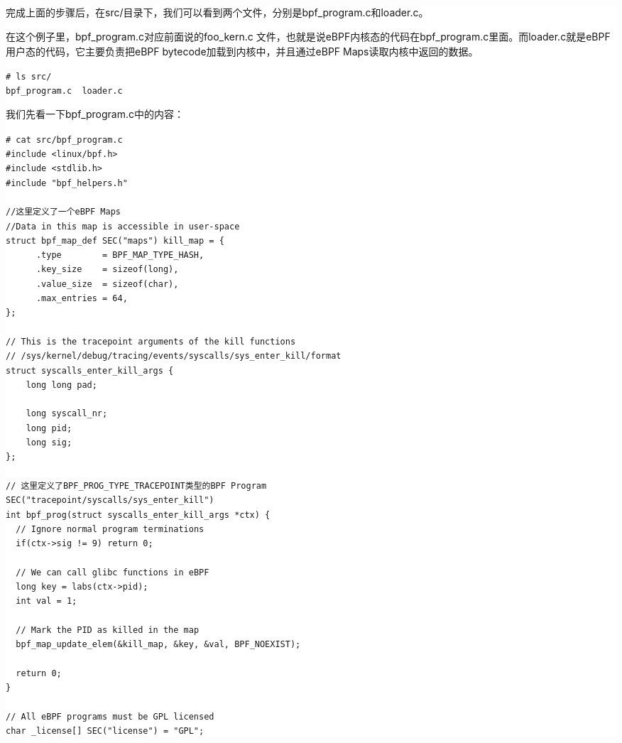 完成上面的步骤后，在src/目录下，我们可以看到两个文件，分别是bpf\_program.c和loader.c。

在这个例子里，bpf\_program.c对应前面说的foo\_kern.c 文件，也就是说eBPF内核态的代码在bpf\_program.c里面。而loader.c就是eBPF用户态的代码，它主要负责把eBPF bytecode加载到内核中，并且通过eBPF Maps读取内核中返回的数据。

```
# ls src/
bpf_program.c  loader.c

```

我们先看一下bpf\_program.c中的内容：

```
# cat src/bpf_program.c
#include <linux/bpf.h>
#include <stdlib.h>
#include "bpf_helpers.h"

//这里定义了一个eBPF Maps 
//Data in this map is accessible in user-space
struct bpf_map_def SEC("maps") kill_map = {
      .type        = BPF_MAP_TYPE_HASH,
      .key_size    = sizeof(long),
      .value_size  = sizeof(char),
      .max_entries = 64,
};
 
// This is the tracepoint arguments of the kill functions
// /sys/kernel/debug/tracing/events/syscalls/sys_enter_kill/format
struct syscalls_enter_kill_args {
    long long pad;
 
    long syscall_nr;
    long pid;
    long sig;
};

// 这里定义了BPF_PROG_TYPE_TRACEPOINT类型的BPF Program   
SEC("tracepoint/syscalls/sys_enter_kill")
int bpf_prog(struct syscalls_enter_kill_args *ctx) {
  // Ignore normal program terminations
  if(ctx->sig != 9) return 0;
 
  // We can call glibc functions in eBPF
  long key = labs(ctx->pid);
  int val = 1;
 
  // Mark the PID as killed in the map
  bpf_map_update_elem(&kill_map, &key, &val, BPF_NOEXIST);
 
  return 0;
}
 
// All eBPF programs must be GPL licensed
char _license[] SEC("license") = "GPL";

```
